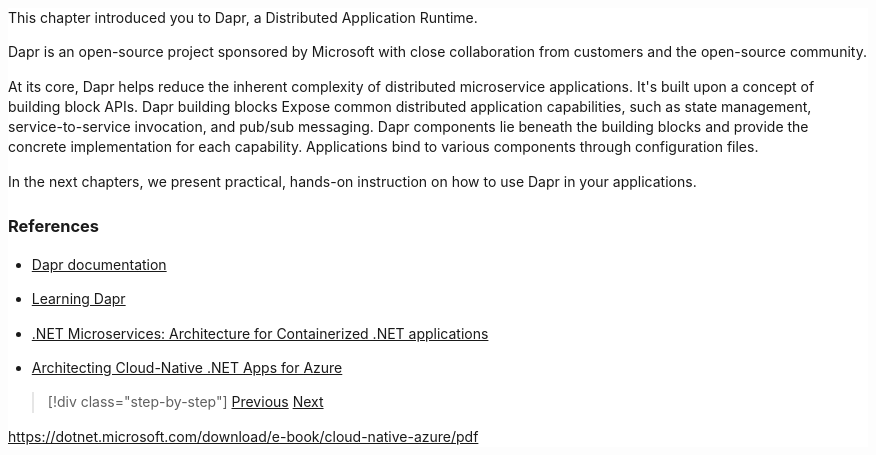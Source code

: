 This chapter introduced you to Dapr, a Distributed Application Runtime. 

Dapr is an open-source project sponsored by Microsoft with close collaboration from customers and the open-source community. 

At its core, Dapr helps reduce the inherent complexity of distributed microservice applications. It's built upon a concept of building block APIs. Dapr building blocks Expose common distributed application capabilities, such as state management, service-to-service invocation, and pub/sub messaging. Dapr components lie beneath the building blocks and provide the concrete implementation for each capability. Applications bind to various components through configuration files. 

In the next chapters, we present practical, hands-on instruction on how to use Dapr in your applications.

### References

- [Dapr documentation](https://dapr.io/)

- [Learning Dapr](https://www.amazon.com/Learning-Dapr-Building-Distributed-Applications/dp/1492072427/ref=sr_1_1?dchild=1&keywords=dapr&qid=1604794794&sr=8-1)

- [.NET Microservices: Architecture for Containerized .NET applications](https://dotnet.microsoft.com/download/thank-you/microservices-architecture-ebook)

- [Architecting Cloud-Native .NET Apps for Azure](https://dotnet.microsoft.com/download/e-book/cloud-native-azure/pdf)

>[!div class="step-by-step"]
>[Previous](the-world-is-distributed.md)
>[Next](index.md)


https://dotnet.microsoft.com/download/e-book/cloud-native-azure/pdf
